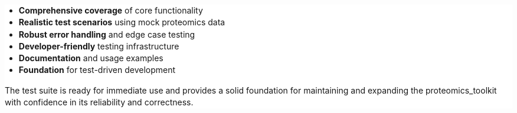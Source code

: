 - **Comprehensive coverage** of core functionality
- **Realistic test scenarios** using mock proteomics data  
- **Robust error handling** and edge case testing
- **Developer-friendly** testing infrastructure
- **Documentation** and usage examples
- **Foundation** for test-driven development

The test suite is ready for immediate use and provides a solid foundation for maintaining and expanding the proteomics_toolkit with confidence in its reliability and correctness.

